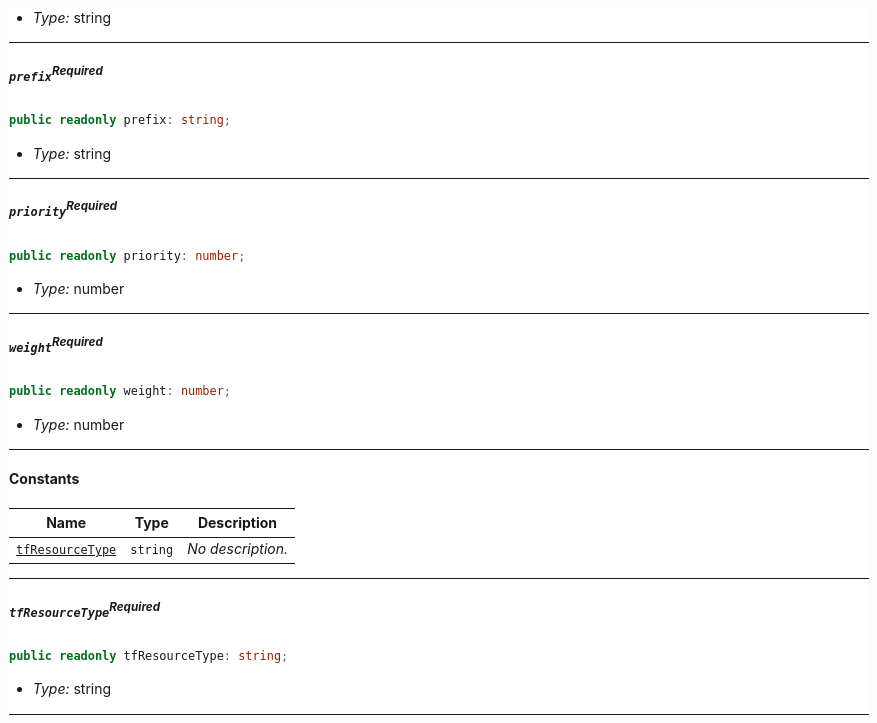 - *Type:* string

---

##### `prefix`<sup>Required</sup> <a name="prefix" id="@cdktf/provider-cloudflare.staticRoute.StaticRoute.property.prefix"></a>

```typescript
public readonly prefix: string;
```

- *Type:* string

---

##### `priority`<sup>Required</sup> <a name="priority" id="@cdktf/provider-cloudflare.staticRoute.StaticRoute.property.priority"></a>

```typescript
public readonly priority: number;
```

- *Type:* number

---

##### `weight`<sup>Required</sup> <a name="weight" id="@cdktf/provider-cloudflare.staticRoute.StaticRoute.property.weight"></a>

```typescript
public readonly weight: number;
```

- *Type:* number

---

#### Constants <a name="Constants" id="Constants"></a>

| **Name** | **Type** | **Description** |
| --- | --- | --- |
| <code><a href="#@cdktf/provider-cloudflare.staticRoute.StaticRoute.property.tfResourceType">tfResourceType</a></code> | <code>string</code> | *No description.* |

---

##### `tfResourceType`<sup>Required</sup> <a name="tfResourceType" id="@cdktf/provider-cloudflare.staticRoute.StaticRoute.property.tfResourceType"></a>

```typescript
public readonly tfResourceType: string;
```

- *Type:* string

---